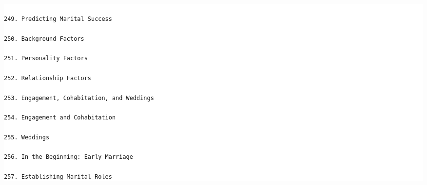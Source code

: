                                                                                                                                                                                                                                                                                                                                                                                                                                                                                                                                                                                                              249. Predicting Marital Success
                                                                                                                                                                                                                                                                                                                                                                                                                                                                                                                                                                                                             250. Background Factors
                                                                                                                                                                                                                                                                                                                                                                                                                                                                                                                                                                                                             251. Personality Factors
                                                                                                                                                                                                                                                                                                                                                                                                                                                                                                                                                                                                             252. Relationship Factors
                                                                                                                                                                                                                                                                                                                                                                                                                                                                                                                                                                                                             253. Engagement, Cohabitation, and Weddings
                                                                                                                                                                                                                                                                                                                                                                                                                                                                                                                                                                                                             254. Engagement and Cohabitation
                                                                                                                                                                                                                                                                                                                                                                                                                                                                                                                                                                                                             255. Weddings
                                                                                                                                                                                                                                                                                                                                                                                                                                                                                                                                                                                                             256. In the Beginning: Early Marriage
                                                                                                                                                                                                                                                                                                                                                                                                                                                                                                                                                                                                             257. Establishing Marital Roles